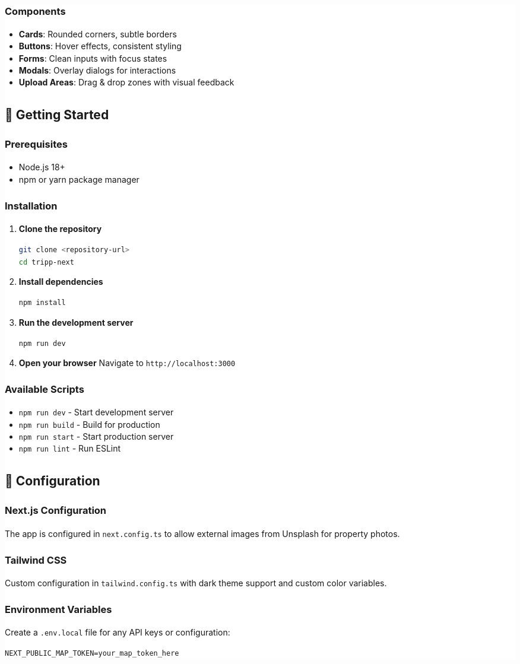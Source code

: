 ### Components
- **Cards**: Rounded corners, subtle borders
- **Buttons**: Hover effects, consistent styling
- **Forms**: Clean inputs with focus states
- **Modals**: Overlay dialogs for interactions
- **Upload Areas**: Drag & drop zones with visual feedback

## 🚀 Getting Started

### Prerequisites
- Node.js 18+ 
- npm or yarn package manager

### Installation

1. **Clone the repository**
   ```bash
   git clone <repository-url>
   cd tripp-next
   ```

2. **Install dependencies**
   ```bash
   npm install
   ```

3. **Run the development server**
   ```bash
   npm run dev
   ```

4. **Open your browser**
   Navigate to `http://localhost:3000`

### Available Scripts

- `npm run dev` - Start development server
- `npm run build` - Build for production
- `npm run start` - Start production server
- `npm run lint` - Run ESLint

## 🔧 Configuration

### Next.js Configuration
The app is configured in `next.config.ts` to allow external images from Unsplash for property photos.

### Tailwind CSS
Custom configuration in `tailwind.config.ts` with dark theme support and custom color variables.

### Environment Variables
Create a `.env.local` file for any API keys or configuration:
```env
NEXT_PUBLIC_MAP_TOKEN=your_map_token_here
```
